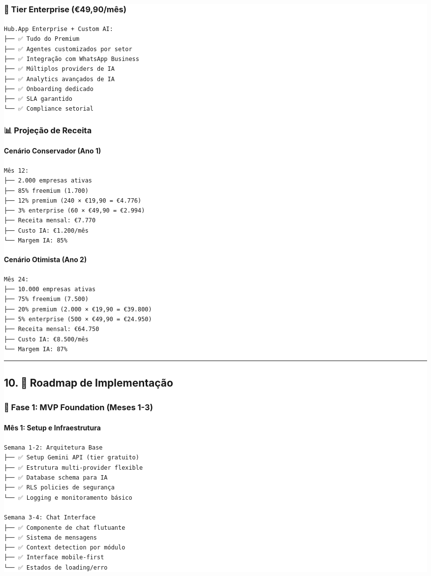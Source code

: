 ### **🏢 Tier Enterprise (€49,90/mês)**
```
Hub.App Enterprise + Custom AI:
├── ✅ Tudo do Premium
├── ✅ Agentes customizados por setor
├── ✅ Integração com WhatsApp Business
├── ✅ Múltiplos providers de IA
├── ✅ Analytics avançados de IA
├── ✅ Onboarding dedicado
├── ✅ SLA garantido
└── ✅ Compliance setorial
```

### **📊 Projeção de Receita**

#### **Cenário Conservador (Ano 1)**
```
Mês 12:
├── 2.000 empresas ativas
├── 85% freemium (1.700)
├── 12% premium (240 × €19,90 = €4.776)
├── 3% enterprise (60 × €49,90 = €2.994)
├── Receita mensal: €7.770
├── Custo IA: €1.200/mês
└── Margem IA: 85%
```

#### **Cenário Otimista (Ano 2)**
```
Mês 24:
├── 10.000 empresas ativas
├── 75% freemium (7.500)
├── 20% premium (2.000 × €19,90 = €39.800)
├── 5% enterprise (500 × €49,90 = €24.950)
├── Receita mensal: €64.750
├── Custo IA: €8.500/mês
└── Margem IA: 87%
```

---

## 10. 🚀 Roadmap de Implementação

### **🌱 Fase 1: MVP Foundation (Meses 1-3)**

#### **Mês 1: Setup e Infraestrutura**
```
Semana 1-2: Arquitetura Base
├── ✅ Setup Gemini API (tier gratuito)
├── ✅ Estrutura multi-provider flexible
├── ✅ Database schema para IA
├── ✅ RLS policies de segurança
└── ✅ Logging e monitoramento básico

Semana 3-4: Chat Interface  
├── ✅ Componente de chat flutuante
├── ✅ Sistema de mensagens
├── ✅ Context detection por módulo
├── ✅ Interface mobile-first
└── ✅ Estados de loading/erro
```
